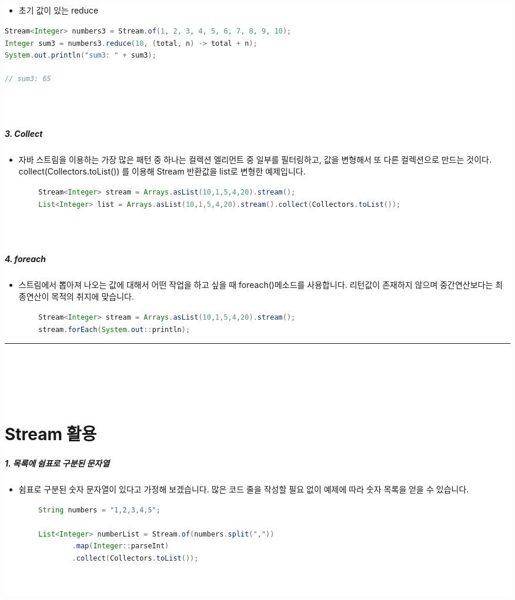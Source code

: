 - 초기 값이 있는 reduce

```java
Stream<Integer> numbers3 = Stream.of(1, 2, 3, 4, 5, 6, 7, 8, 9, 10);
Integer sum3 = numbers3.reduce(10, (total, n) -> total + n);
System.out.println("sum3: " + sum3);

// sum3: 65
```


<br>
<br>


##### 3. Collect
- 자바 스트림을 이용하는 가장 많은 패턴 중 하나는 컬렉션 엘리먼트 중 일부를 필터링하고, 값을 변형해서 또 다른 컬렉션으로 만드는 것이다. collect(Collectors.toList()) 를 이용해 Stream 반환값을 list로 변형한 예제입니다.

```java
        Stream<Integer> stream = Arrays.asList(10,1,5,4,20).stream();
        List<Integer> list = Arrays.asList(10,1,5,4,20).stream().collect(Collectors.toList());
```

<br>
<br>


##### 4. foreach
- 스트림에서 뽑아져 나오는 값에 대해서 어떤 작업을 하고 싶을 때 foreach()메소드를 사용합니다. 리턴값이 존재하지 않으며 중간연산보다는 최종연산이 목적의 취지에 맞습니다.

```java
        Stream<Integer> stream = Arrays.asList(10,1,5,4,20).stream();
        stream.forEach(System.out::println);
```

<hr>
<br>
<br>
<br>
<br>

# Stream 활용

##### 1. 목록에 쉼표로 구분된 문자열
- 쉼표로 구분된 숫자 문자열이 있다고 가정해 보겠습니다. 많은 코드 줄을 작성할 필요 없이 예제에 따라 숫자 목록을 얻을 수 있습니다.

```java
        String numbers = "1,2,3,4,5";

        List<Integer> numberList = Stream.of(numbers.split(","))
                .map(Integer::parseInt)
                .collect(Collectors.toList());
```
<br>
<br>
